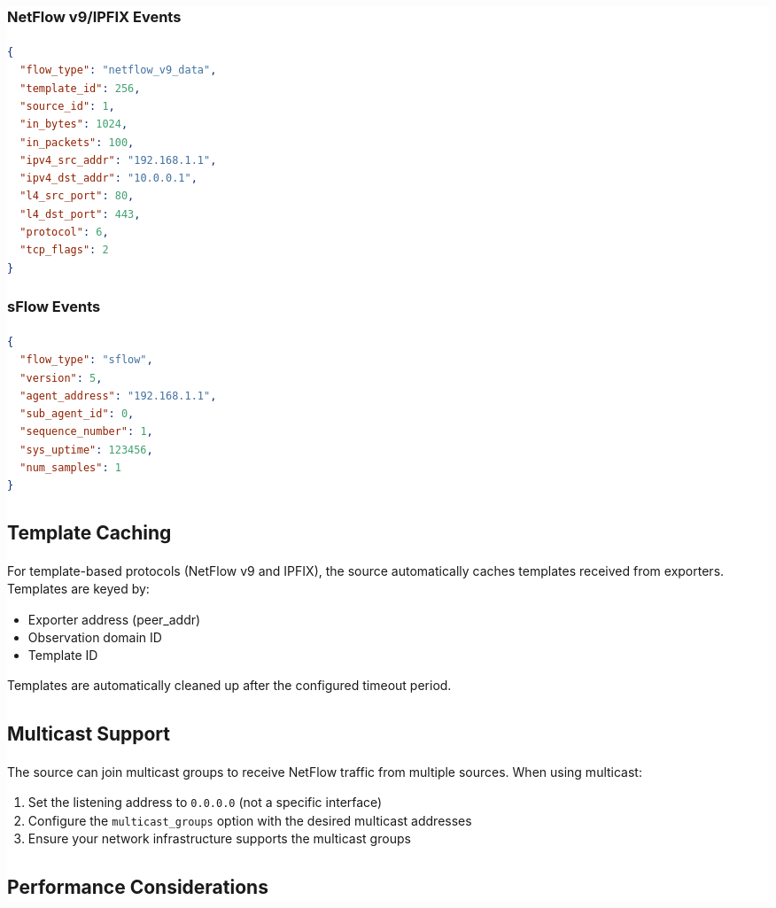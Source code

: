 ### NetFlow v9/IPFIX Events
```json
{
  "flow_type": "netflow_v9_data",
  "template_id": 256,
  "source_id": 1,
  "in_bytes": 1024,
  "in_packets": 100,
  "ipv4_src_addr": "192.168.1.1",
  "ipv4_dst_addr": "10.0.0.1",
  "l4_src_port": 80,
  "l4_dst_port": 443,
  "protocol": 6,
  "tcp_flags": 2
}
```

### sFlow Events
```json
{
  "flow_type": "sflow",
  "version": 5,
  "agent_address": "192.168.1.1",
  "sub_agent_id": 0,
  "sequence_number": 1,
  "sys_uptime": 123456,
  "num_samples": 1
}
```

## Template Caching

For template-based protocols (NetFlow v9 and IPFIX), the source automatically caches templates received from exporters. Templates are keyed by:

- Exporter address (peer_addr)
- Observation domain ID
- Template ID

Templates are automatically cleaned up after the configured timeout period.

## Multicast Support

The source can join multicast groups to receive NetFlow traffic from multiple sources. When using multicast:

1. Set the listening address to `0.0.0.0` (not a specific interface)
2. Configure the `multicast_groups` option with the desired multicast addresses
3. Ensure your network infrastructure supports the multicast groups

## Performance Considerations
